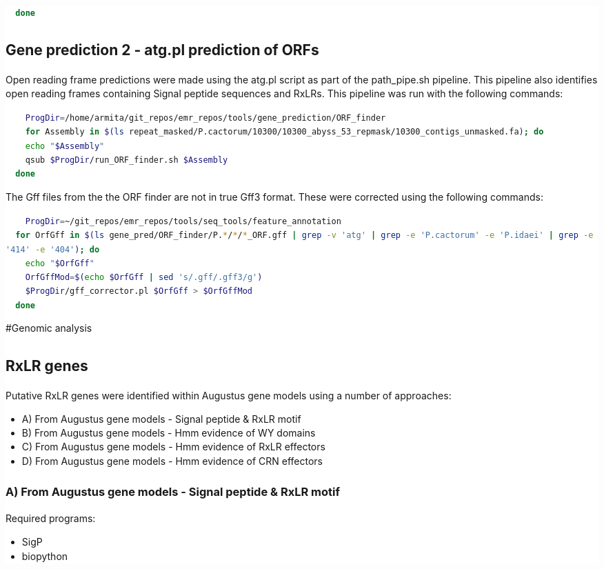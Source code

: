 ```bash
  done
```


## Gene prediction 2 - atg.pl prediction of ORFs

Open reading frame predictions were made using the atg.pl script as part of the
path_pipe.sh pipeline. This pipeline also identifies open reading frames containing
Signal peptide sequences and RxLRs. This pipeline was run with the following commands:

```bash
	ProgDir=/home/armita/git_repos/emr_repos/tools/gene_prediction/ORF_finder
	for Assembly in $(ls repeat_masked/P.cactorum/10300/10300_abyss_53_repmask/10300_contigs_unmasked.fa); do
    echo "$Assembly"
  	qsub $ProgDir/run_ORF_finder.sh $Assembly
  done
```

The Gff files from the the ORF finder are not in true Gff3 format. These were
corrected using the following commands:

```bash
	ProgDir=~/git_repos/emr_repos/tools/seq_tools/feature_annotation
  for OrfGff in $(ls gene_pred/ORF_finder/P.*/*/*_ORF.gff | grep -v 'atg' | grep -e 'P.cactorum' -e 'P.idaei' | grep -e '414' -e '404'); do
    echo "$OrfGff"
  	OrfGffMod=$(echo $OrfGff | sed 's/.gff/.gff3/g')
  	$ProgDir/gff_corrector.pl $OrfGff > $OrfGffMod
  done
```




#Genomic analysis

## RxLR genes

Putative RxLR genes were identified within Augustus gene models using a number
of approaches:

 * A) From Augustus gene models - Signal peptide & RxLR motif  
 * B) From Augustus gene models - Hmm evidence of WY domains  
 * C) From Augustus gene models - Hmm evidence of RxLR effectors
 * D) From Augustus gene models - Hmm evidence of CRN effectors  
 


 ### A) From Augustus gene models - Signal peptide & RxLR motif

 Required programs:
  * SigP
  * biopython
